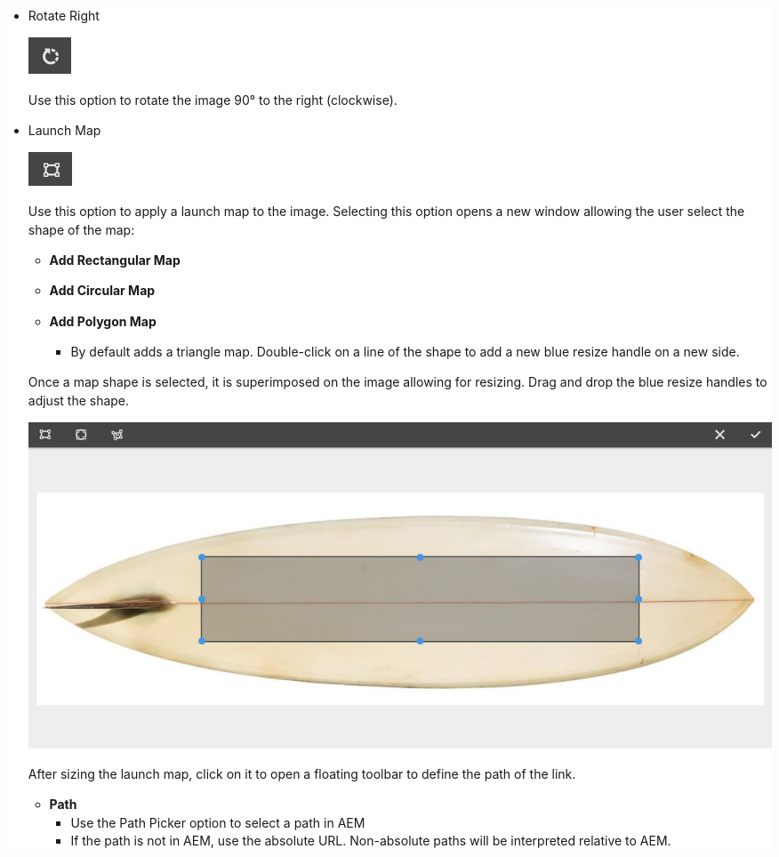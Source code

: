 * Rotate Right

  ![](/help/assets/chlimage_1-11.png)

  Use this option to rotate the image 90° to the right (clockwise).

* Launch Map

  ![](/help/assets/chlimage_1-12.png)

  Use this option to apply a launch map to the image. Selecting this option opens a new window allowing the user select the shape of the map:

  * **Add Rectangular Map**
  * **Add Circular Map**
  * **Add Polygon Map**

    * By default adds a triangle map. Double-click on a line of the shape to add a new blue resize handle on a new side.

  Once a map shape is selected, it is superimposed on the image allowing for resizing. Drag and drop the blue resize handles to adjust the shape.

  ![](/help/assets/chlimage_1-13.png)

  After sizing the launch map, click on it to open a floating toolbar to define the path of the link.

  * **Path**
    * Use the Path Picker option to select a path in AEM
    * If the path is not in AEM, use the absolute URL. Non-absolute paths will be interpreted relative to AEM.
